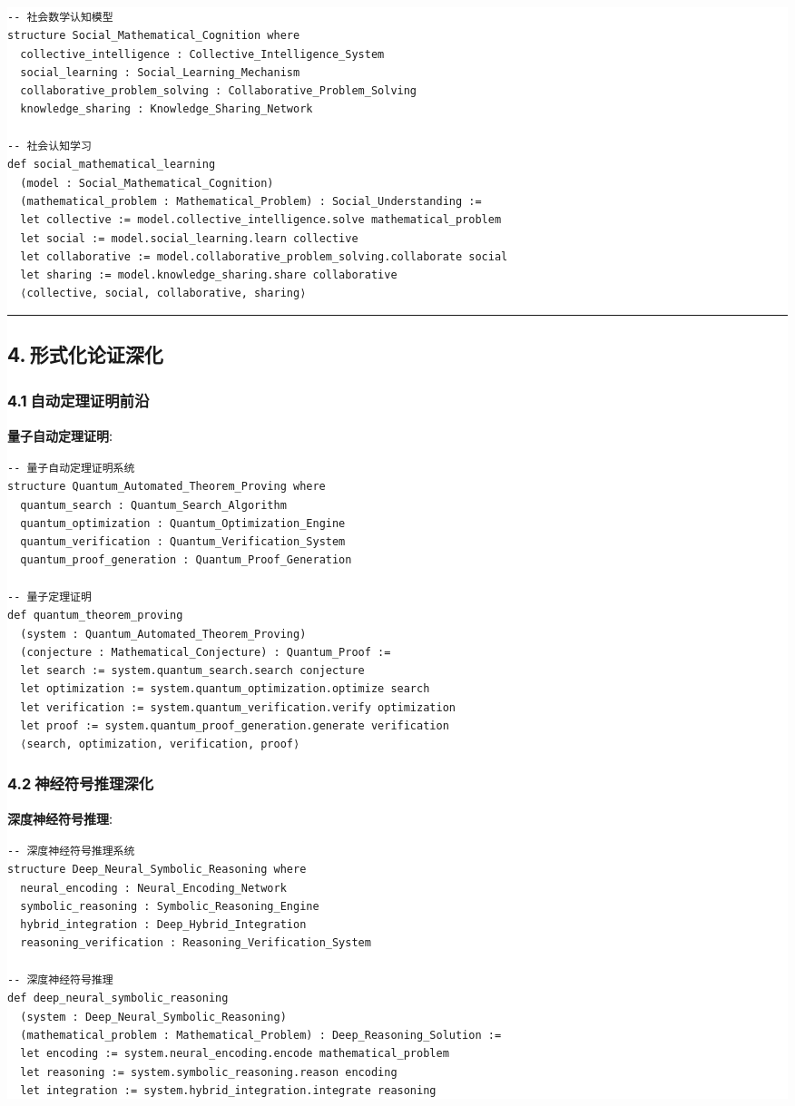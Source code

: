 ```lean
-- 社会数学认知模型
structure Social_Mathematical_Cognition where
  collective_intelligence : Collective_Intelligence_System
  social_learning : Social_Learning_Mechanism
  collaborative_problem_solving : Collaborative_Problem_Solving
  knowledge_sharing : Knowledge_Sharing_Network

-- 社会认知学习
def social_mathematical_learning 
  (model : Social_Mathematical_Cognition) 
  (mathematical_problem : Mathematical_Problem) : Social_Understanding :=
  let collective := model.collective_intelligence.solve mathematical_problem
  let social := model.social_learning.learn collective
  let collaborative := model.collaborative_problem_solving.collaborate social
  let sharing := model.knowledge_sharing.share collaborative
  ⟨collective, social, collaborative, sharing⟩
```

---

## 4. 形式化论证深化

### 4.1 自动定理证明前沿

**量子自动定理证明**:

```lean
-- 量子自动定理证明系统
structure Quantum_Automated_Theorem_Proving where
  quantum_search : Quantum_Search_Algorithm
  quantum_optimization : Quantum_Optimization_Engine
  quantum_verification : Quantum_Verification_System
  quantum_proof_generation : Quantum_Proof_Generation

-- 量子定理证明
def quantum_theorem_proving 
  (system : Quantum_Automated_Theorem_Proving) 
  (conjecture : Mathematical_Conjecture) : Quantum_Proof :=
  let search := system.quantum_search.search conjecture
  let optimization := system.quantum_optimization.optimize search
  let verification := system.quantum_verification.verify optimization
  let proof := system.quantum_proof_generation.generate verification
  ⟨search, optimization, verification, proof⟩
```

### 4.2 神经符号推理深化

**深度神经符号推理**:

```lean
-- 深度神经符号推理系统
structure Deep_Neural_Symbolic_Reasoning where
  neural_encoding : Neural_Encoding_Network
  symbolic_reasoning : Symbolic_Reasoning_Engine
  hybrid_integration : Deep_Hybrid_Integration
  reasoning_verification : Reasoning_Verification_System

-- 深度神经符号推理
def deep_neural_symbolic_reasoning 
  (system : Deep_Neural_Symbolic_Reasoning) 
  (mathematical_problem : Mathematical_Problem) : Deep_Reasoning_Solution :=
  let encoding := system.neural_encoding.encode mathematical_problem
  let reasoning := system.symbolic_reasoning.reason encoding
  let integration := system.hybrid_integration.integrate reasoning
```